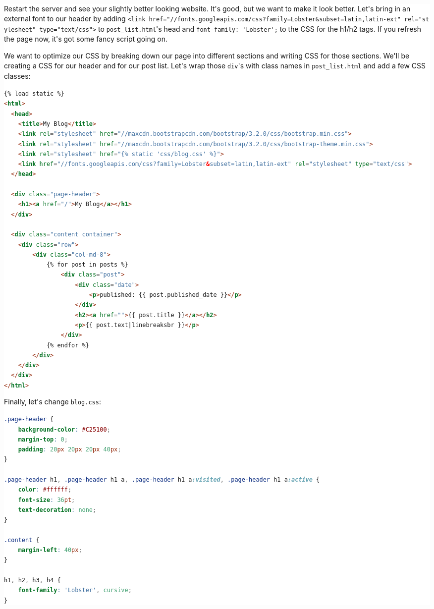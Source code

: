 Restart the server and see your slightly better looking website. It's good, but we want to make it look better. Let's bring in an external font to our header by adding `<link href="//fonts.googleapis.com/css?family=Lobster&subset=latin,latin-ext" rel="stylesheet" type="text/css">` to `post_list.html`'s head and `font-family: 'Lobster';` to the CSS for the h1/h2 tags. If you refresh the page now, it's got some fancy script going on.

We want to optimize our CSS by breaking down our page into different sections and writing CSS for those sections. We'll be creating a CSS for our header and for our post list. Let's wrap those `div`'s with class names in `post_list.html` and add a few CSS classes:

```html
{% load static %}
<html>
  <head>
    <title>My Blog</title>
    <link rel="stylesheet" href="//maxcdn.bootstrapcdn.com/bootstrap/3.2.0/css/bootstrap.min.css">
    <link rel="stylesheet" href="//maxcdn.bootstrapcdn.com/bootstrap/3.2.0/css/bootstrap-theme.min.css">
    <link rel="stylesheet" href="{% static 'css/blog.css' %}">
    <link href="//fonts.googleapis.com/css?family=Lobster&subset=latin,latin-ext" rel="stylesheet" type="text/css">
  </head>

  <div class="page-header">
    <h1><a href="/">My Blog</a></h1>
  </div>

  <div class="content container">
    <div class="row">
        <div class="col-md-8">
            {% for post in posts %}
                <div class="post">
                    <div class="date">
                        <p>published: {{ post.published_date }}</p>
                    </div>
                    <h2><a href="">{{ post.title }}</a></h2>
                    <p>{{ post.text|linebreaksbr }}</p>
                </div>
            {% endfor %}
        </div>
    </div>
  </div>
</html>
```
Finally, let's change `blog.css`:
```css
.page-header {
    background-color: #C25100;
    margin-top: 0;
    padding: 20px 20px 20px 40px;
}

.page-header h1, .page-header h1 a, .page-header h1 a:visited, .page-header h1 a:active {
    color: #ffffff;
    font-size: 36pt;
    text-decoration: none;
}

.content {
    margin-left: 40px;
}

h1, h2, h3, h4 {
    font-family: 'Lobster', cursive;
}
```